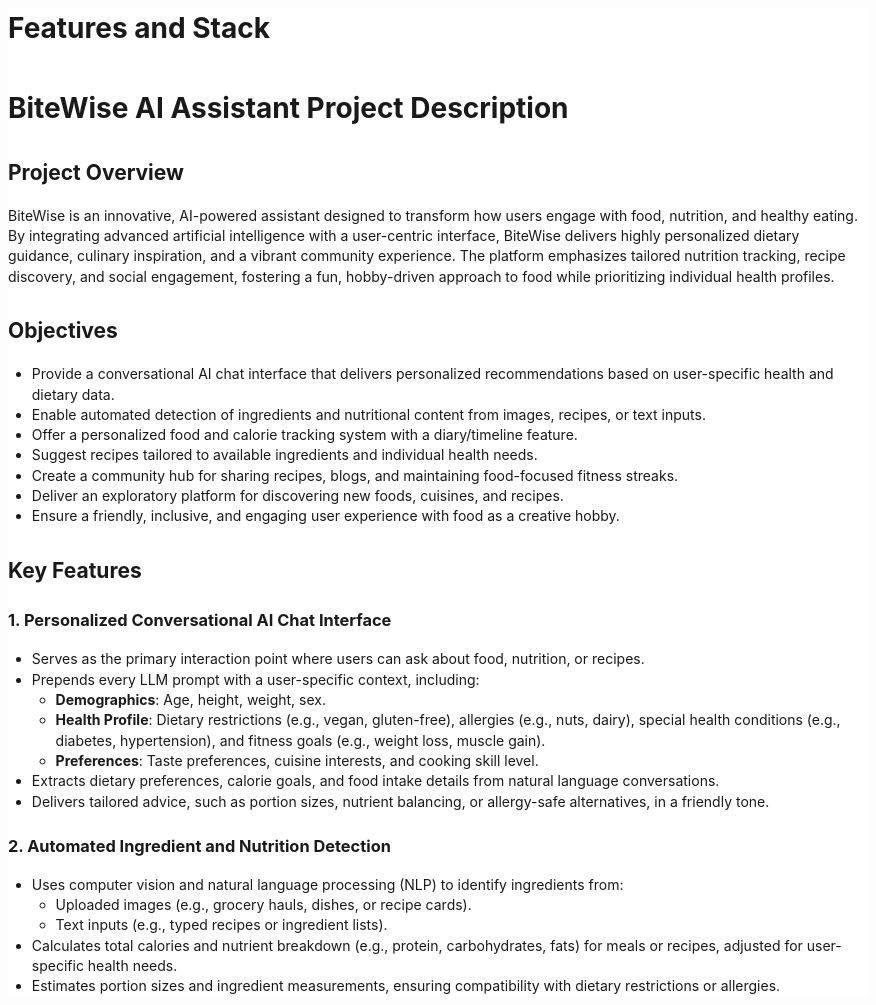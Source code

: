 # Features and Stack

# BiteWise AI Assistant Project Description

## Project Overview

BiteWise is an innovative, AI-powered assistant designed to transform how users engage with food, nutrition, and healthy eating. By integrating advanced artificial intelligence with a user-centric interface, BiteWise delivers highly personalized dietary guidance, culinary inspiration, and a vibrant community experience. The platform emphasizes tailored nutrition tracking, recipe discovery, and social engagement, fostering a fun, hobby-driven approach to food while prioritizing individual health profiles.

## Objectives

- Provide a conversational AI chat interface that delivers personalized recommendations based on user-specific health and dietary data.
- Enable automated detection of ingredients and nutritional content from images, recipes, or text inputs.
- Offer a personalized food and calorie tracking system with a diary/timeline feature.
- Suggest recipes tailored to available ingredients and individual health needs.
- Create a community hub for sharing recipes, blogs, and maintaining food-focused fitness streaks.
- Deliver an exploratory platform for discovering new foods, cuisines, and recipes.
- Ensure a friendly, inclusive, and engaging user experience with food as a creative hobby.

## Key Features

### 1. Personalized Conversational AI Chat Interface

- Serves as the primary interaction point where users can ask about food, nutrition, or recipes.
- Prepends every LLM prompt with a user-specific context, including:
    - **Demographics**: Age, height, weight, sex.
    - **Health Profile**: Dietary restrictions (e.g., vegan, gluten-free), allergies (e.g., nuts, dairy), special health conditions (e.g., diabetes, hypertension), and fitness goals (e.g., weight loss, muscle gain).
    - **Preferences**: Taste preferences, cuisine interests, and cooking skill level.
- Extracts dietary preferences, calorie goals, and food intake details from natural language conversations.
- Delivers tailored advice, such as portion sizes, nutrient balancing, or allergy-safe alternatives, in a friendly tone.

### 2. Automated Ingredient and Nutrition Detection

- Uses computer vision and natural language processing (NLP) to identify ingredients from:
    - Uploaded images (e.g., grocery hauls, dishes, or recipe cards).
    - Text inputs (e.g., typed recipes or ingredient lists).
- Calculates total calories and nutrient breakdown (e.g., protein, carbohydrates, fats) for meals or recipes, adjusted for user-specific health needs.
- Estimates portion sizes and ingredient measurements, ensuring compatibility with dietary restrictions or allergies.
